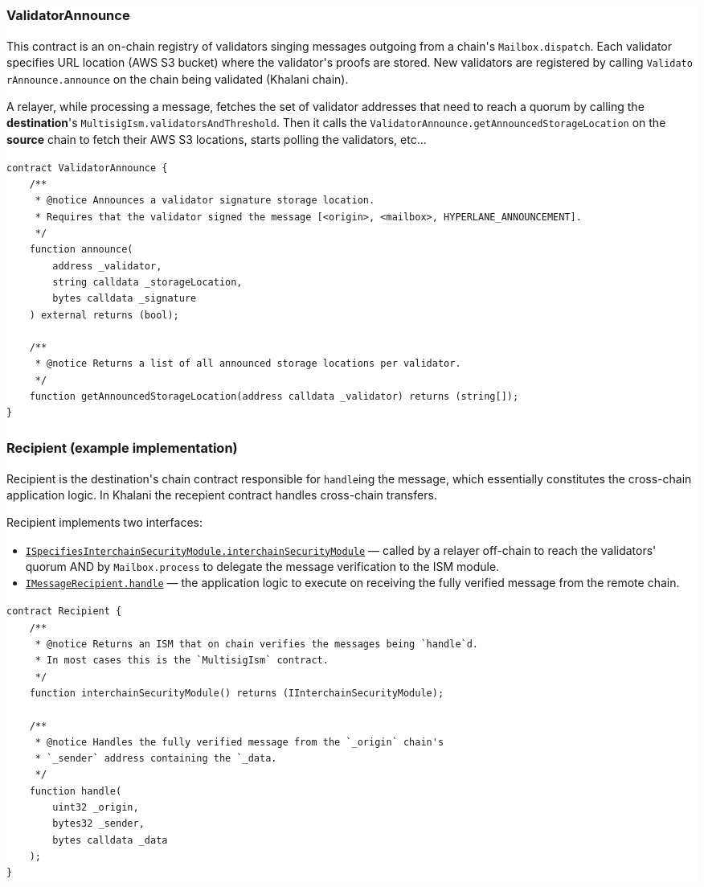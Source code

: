 ### ValidatorAnnounce
This contract is an on-chain registry of validators singing messages outgoing from a chain's `Mailbox.dispatch`.
Each validator specifies URL location (AWS S3 bucket) where the validator's proofs are stored. New validators are registered by calling `ValidatorAnnounce.announce` on the chain being validated (Khalani chain).

A relayer, while processing a message, fetches the set of validator addresses 
that need to reach a quorum by calling the **destination**'s `MultisigIsm.validatorsAndThreshold`. 
Then it calls the `ValidatorAnnounce.getAnnouncedStorageLocation` on the **source** chain to fetch their AWS S3 locations, starts polling the validators, etc... 

```solidity
contract ValidatorAnnounce {
    /**
     * @notice Announces a validator signature storage location.
     * Requires that the validator signed the message [<origin>, <mailbox>, HYPERLANE_ANNOUNCEMENT].
     */
    function announce(
        address _validator,
        string calldata _storageLocation,
        bytes calldata _signature
    ) external returns (bool);

    /**
     * @notice Returns a list of all announced storage locations per validator.
     */
    function getAnnouncedStorageLocation(address calldata _validator) returns (string[]);
}
```

### Recipient (example implementation)
Recipient is the destination's chain contract responsible for `handle`ing the message, which essentially constitutes the cross-chain application logic. In Khalani the recepient contract handles cross-chain transfers. 

Recipient implements two interfaces:
- [`ISpecifiesInterchainSecurityModule.interchainSecurityModule`](https://github.com/hyperlane-xyz/hyperlane-monorepo/blob/9a373d0ec92cc5f161f6e8b8edd5a0015fdc5bc2/solidity/interfaces/IInterchainSecurityModule.sol#L33) — called by a relayer off-chain
to reach the validators' quorum AND by `Mailbox.process` to delegate the message verification to the ISM module.  
- [`IMessageRecipient.handle`](https://github.com/hyperlane-xyz/hyperlane-monorepo/blob/9a373d0ec92cc5f161f6e8b8edd5a0015fdc5bc2/solidity/interfaces/IMessageRecipient.sol#L4) — the application logic to execute on receiving the fully verified message from the remote chain.

```solidity
contract Recipient {
    /**
     * @notice Returns an ISM that on chain verifies the messages being `handle`d.
     * In most cases this is the `MultisigIsm` contract.
     */
    function interchainSecurityModule() returns (IInterchainSecurityModule);

    /**
     * @notice Handles the fully verified message from the `_origin` chain's
     * `_sender` address containing the `_data.
     */
    function handle(
        uint32 _origin,
        bytes32 _sender,
        bytes calldata _data
    );
}
```